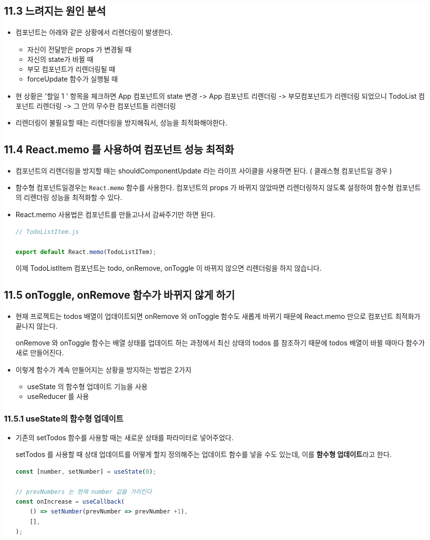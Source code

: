 



## 11.3 느려지는 원인 분석 

- 컴포넌트는 아래와 같은 상황에서 리렌더링이 발생한다. 
  - 자신이 전달받은 props 가 변경될 때 
  - 자신의 state가 바뀔 때 
  - 부모 컴포넌트가 리렌더링될 때 
  - forceUpdate 함수가 실행될 때 



- 현 상황은 '할일 1 ' 항목을 체크하면 App 컴포넌트의 state 변경 -> App 컴포넌트 리렌더링 -> 부모컴포넌트가 리렌더링 되었으니 TodoList 컴포넌트 리렌더링 -> 그 안의 무수한 컴포넌트들 리렌더링 

- 리렌더링이 불필요할 때는 리렌더링을 방지해줘서, 성능을 최적화해야한다. 



## 11.4 React.memo 를 사용하여 컴포넌트 성능 최적화 

- 컴포넌트의 리렌더링을 방지할 때는 shouldComponentUpdate 라는 라이프 사이클을 사용하면 된다. ( 클래스형 컴포넌트일 경우 )

- 함수형 컴포넌트일경우는 `React.memo` 함수를 사용한다. 컴포넌트의 props 가 바뀌지 않았따면 리렌더링하지 않도록 설정하여 함수형 컴포넌트의 리렌더링 성능을 최적화할 수 있다. 

- React.memo 사용법은 컴포넌트를 만들고나서 감싸주기만 하면 된다. 

  ```jsx
  // TodoListItem.js 
  
  export default React.memo(TodoListITem); 
  ```

  이제 TodoListItem 컴포넌트는 todo, onRemove, onToggle 이 바뀌지 않으면 리렌더링을 하지 않습니다.



## 11.5 onToggle, onRemove 함수가 바뀌지 않게 하기 

- 현재 프로젝트는 todos 배열이 업데이트되면 onRemove 와 onToggle 함수도 새롭게 바뀌기 때문에 React.memo 만으로 컴포넌트 최적화가 끝나지 않는다. 

  onRemove 와 onToggle 함수는 배열 상태를 업데이트 하는 과정에서 최신 상태의 todos 를 참조하기 때문에 todos 배열이 바뀔 때마다 함수가 새로 만들어진다. 

- 이렇게 함수가 계속 만들어지는 상황을 방지하는 방법은 2가지 

  - useState 의 함수형 업데이트 기능을 사용 
  - useReducer 를 사용 



### 11.5.1 useState의 함수형 업데이트 

- 기존의 setTodos 함수를 사용할 때는 새로운 상태를 파라미터로 넣어주었다. 

  setTodos 를 사용할 때 상태 업데이트를 어떻게 할지 정의해주는 업데이트 함수를 넣을 수도 있는데, 이를 **함수형 업데이트**라고 한다. 

  ```jsx
  const [number, setNumber] = useState(0); 
  
  // prevNumbers 는 현재 number 값을 가리킨다
  const onIncrease = useCallback( 
      () => setNumber(prevNumber => prevNumber +1), 
      [],
  );
  ```
